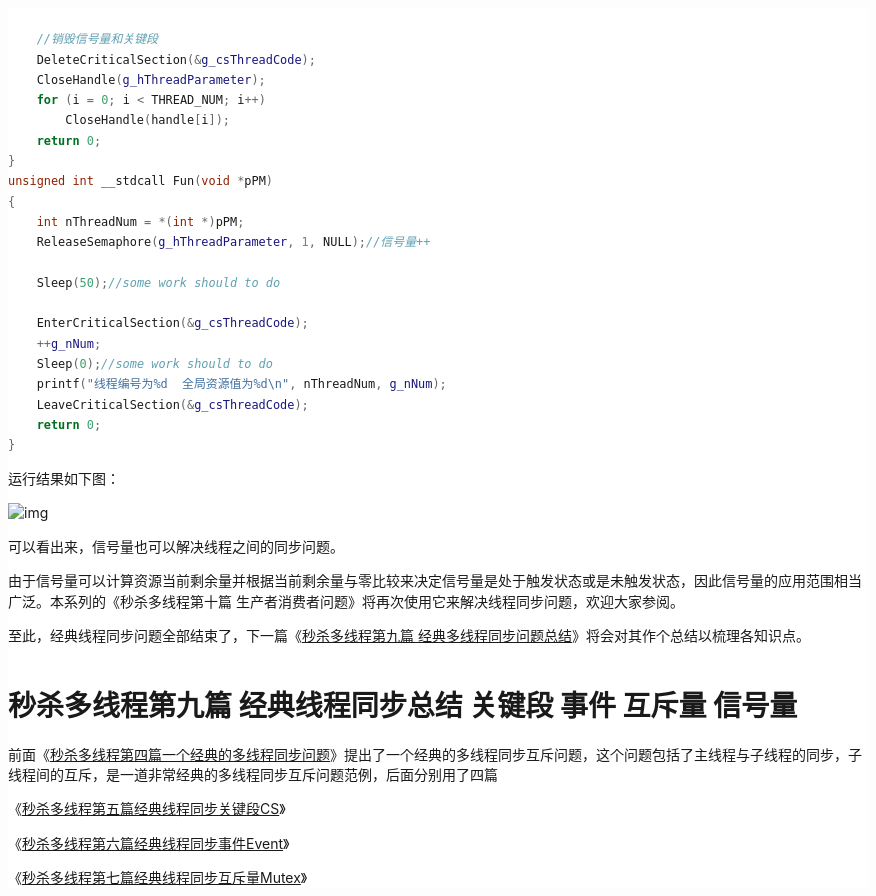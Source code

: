 ```cpp
	
	//销毁信号量和关键段
	DeleteCriticalSection(&g_csThreadCode);
	CloseHandle(g_hThreadParameter);
	for (i = 0; i < THREAD_NUM; i++)
		CloseHandle(handle[i]);
	return 0;
}
unsigned int __stdcall Fun(void *pPM)
{
	int nThreadNum = *(int *)pPM;
	ReleaseSemaphore(g_hThreadParameter, 1, NULL);//信号量++
 
	Sleep(50);//some work should to do
 
	EnterCriticalSection(&g_csThreadCode);
	++g_nNum;
	Sleep(0);//some work should to do
	printf("线程编号为%d  全局资源值为%d\n", nThreadNum, g_nNum);
	LeaveCriticalSection(&g_csThreadCode);
	return 0;
}
```

运行结果如下图：

![img](https://img-my.csdn.net/uploads/201204/20/1334907335_9441.PNG)

可以看出来，信号量也可以解决线程之间的同步问题。

 

由于信号量可以计算资源当前剩余量并根据当前剩余量与零比较来决定信号量是处于触发状态或是未触发状态，因此信号量的应用范围相当广泛。本系列的《秒杀多线程第十篇 生产者消费者问题》将再次使用它来解决线程同步问题，欢迎大家参阅。

 

至此，经典线程同步问题全部结束了，下一篇《[秒杀多线程第九篇 ](http://blog.csdn.net/morewindows/article/details/7538247)[经典多线程同步问题总结](http://blog.csdn.net/morewindows/article/details/7538247)》将会对其作个总结以梳理各知识点。

 





# 秒杀多线程第九篇 经典线程同步总结 关键段 事件 互斥量 信号量



前面《[秒杀多线程第四篇一个经典的多线程同步问题](http://blog.csdn.net/morewindows/article/details/7442333)》提出了一个经典的多线程同步互斥问题，这个问题包括了主线程与子线程的同步，子线程间的互斥，是一道非常经典的多线程同步互斥问题范例，后面分别用了四篇

《[秒杀多线程第五篇经典线程同步关键段CS](http://blog.csdn.net/morewindows/article/details/7442639)》

《[秒杀多线程第六篇经典线程同步事件Event](http://blog.csdn.net/morewindows/article/details/7445233)》

《[秒杀多线程第七篇经典线程同步互斥量Mutex](http://blog.csdn.net/morewindows/article/details/7470936)》
